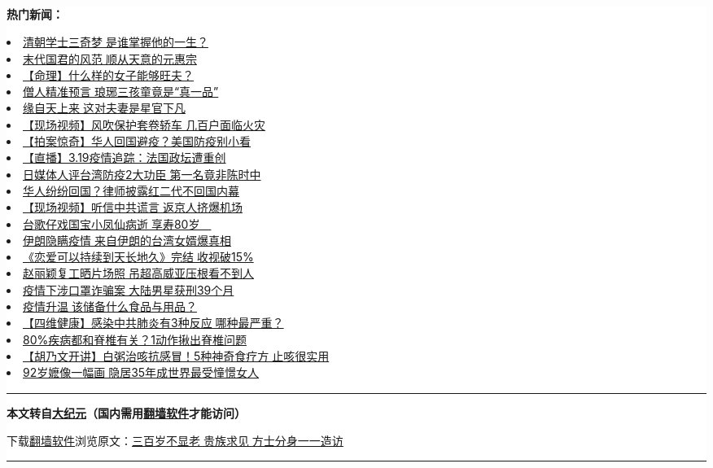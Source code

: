 <strong>热门新闻：</strong>
<li><a href="https://github.com/jbnpp2467/djy/blob/master/gb/20/3/11/n11933369.md#1">清朝学士三奇梦 是谁掌握他的一生？</a></li>
<li><a href="https://github.com/jbnpp2467/djy/blob/master/gb/20/2/28/n11903572.md#1">末代国君的风范 顺从天意的元惠宗</a></li>
<li><a href="https://github.com/jbnpp2467/djy/blob/master/gb/20/3/2/n11909596.md#1">【命理】什么样的女子能够旺夫？</a></li>
<li><a href="https://github.com/jbnpp2467/djy/blob/master/gb/20/3/11/n11933376.md#1">僧人精准预言 琅琊三孩童竟是“真一品”</a></li>
<li><a href="https://github.com/jbnpp2467/djy/blob/master/gb/20/3/12/n11936269.md#1">缘自天上来 这对夫妻是星官下凡</a></li>
<li><a href="https://github.com/jbnpp2467/djy/blob/master/gb/20/3/19/n11952797.md#1">【现场视频】风吹保护套卷轿车 几百户面临火灾</a></li>
<li><a href="https://github.com/jbnpp2467/djy/blob/master/gb/20/3/18/n11948516.md#1">【拍案惊奇】华人回国避疫？美国防疫别小看</a></li>
<li><a href="https://github.com/jbnpp2467/djy/blob/master/gb/20/3/19/n11954319.md#1">【直播】3.19疫情追踪：法国政坛遭重创</a></li>
<li><a href="https://github.com/jbnpp2467/djy/blob/master/gb/20/3/16/n11943195.md#1">日媒体人评台湾防疫2大功臣 第一名竟非陈时中</a></li>
<li><a href="https://github.com/jbnpp2467/djy/blob/master/gb/20/3/17/n11947698.md#1">华人纷纷回国？律师披露红二代不回国内幕</a></li>
<li><a href="https://github.com/jbnpp2467/djy/blob/master/gb/20/3/17/n11946346.md#1">【现场视频】听信中共谎言 返京人挤爆机场</a></li>
<li><a href="https://github.com/jbnpp2467/djy/blob/master/gb/20/3/17/n11946544.md#1">台歌仔戏国宝小凤仙病逝 享寿80岁　</a></li>
<li><a href="https://github.com/jbnpp2467/djy/blob/master/gb/20/3/17/n11947993.md#1">伊朗隐瞒疫情 来自伊朗的台湾女婿爆真相</a></li>
<li><a href="https://github.com/jbnpp2467/djy/blob/master/gb/20/3/18/n11949282.md#1">《恋爱可以持续到天长地久》完结 收视破15%</a></li>
<li><a href="https://github.com/jbnpp2467/djy/blob/master/gb/20/3/16/n11945468.md#1">赵丽颖复工晒片场照 吊超高威亚压根看不到人</a></li>
<li><a href="https://github.com/jbnpp2467/djy/blob/master/gb/20/3/17/n11948248.md#1">疫情下涉口罩诈骗案 大陆男星获刑39个月</a></li>
<li><a href="https://github.com/jbnpp2467/djy/blob/master/gb/20/3/16/n11944768.md#1">疫情升温 该储备什么食品与用品？</a></li>
<li><a href="https://github.com/jbnpp2467/djy/blob/master/gb/20/3/17/n11947422.md#1">【四维健康】感染中共肺炎有3种反应 哪种最严重？</a></li>
<li><a href="https://github.com/jbnpp2467/djy/blob/master/gb/20/3/15/n11942884.md#1">80%疾病都和脊椎有关？1动作揪出脊椎问题</a></li>
<li><a href="https://github.com/jbnpp2467/djy/blob/master/gb/20/3/16/n11944883.md#1">【胡乃文开讲】白粥治咳抗感冒！5种神奇食疗方 止咳很实用</a></li>
<li><a href="https://github.com/jbnpp2467/djy/blob/master/gb/20/3/17/n11947138.md#1">92岁嬷像一幅画 隐居35年成世界最受憧憬女人</a></li>
<hr>

<strong>本文转自<a href="https://www.epochtimes.com">大纪元</a>（国内需用<a href="https://github.com/jbnpp2467/www/blob/master/README.md#8">翻墙软件</a>才能访问）</strong><p>下载<a href="https://github.com/jbnpp2467/www/blob/master/README.md#8">翻墙软件</a>浏览原文：<a href="https://www.epochtimes.com/gb/10/3/19/n2850571.htm">三百岁不显老 贵族求见 方士分身一一造访</a></p><hr>

